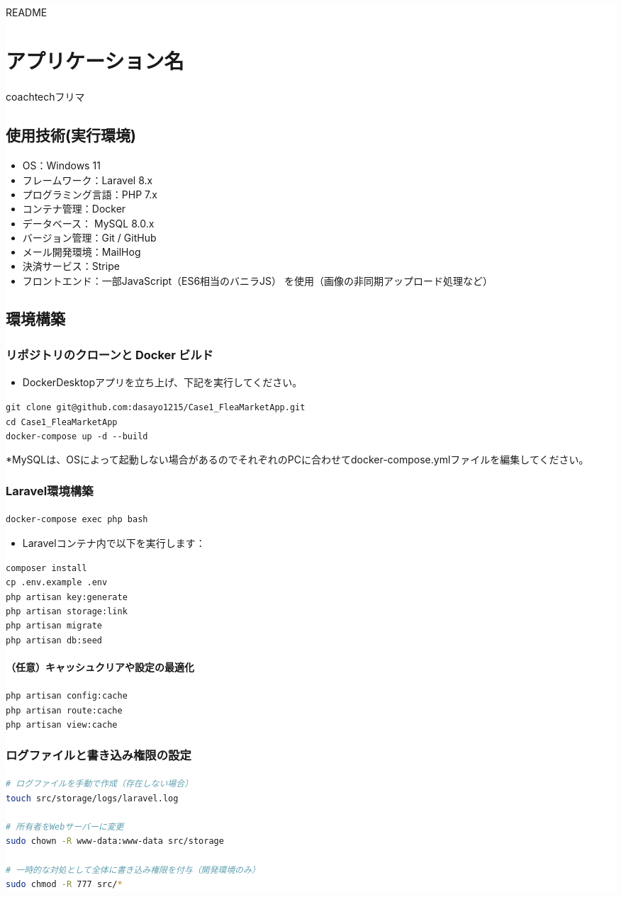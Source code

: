 README

# アプリケーション名

coachtechフリマ

## 使用技術(実行環境)

- OS：Windows 11
- フレームワーク：Laravel 8.x
- プログラミング言語：PHP 7.x
- コンテナ管理：Docker
- データベース： MySQL 8.0.x
- バージョン管理：Git / GitHub
- メール開発環境：MailHog
- 決済サービス：Stripe
- フロントエンド：一部JavaScript（ES6相当のバニラJS） を使用（画像の非同期アップロード処理など）

## 環境構築

### リポジトリのクローンと Docker ビルド
- DockerDesktopアプリを立ち上げ、下記を実行してください。
```
git clone git@github.com:dasayo1215/Case1_FleaMarketApp.git
cd Case1_FleaMarketApp
docker-compose up -d --build
```
*MySQLは、OSによって起動しない場合があるのでそれぞれのPCに合わせてdocker-compose.ymlファイルを編集してください。

### Laravel環境構築
```
docker-compose exec php bash
```
- Laravelコンテナ内で以下を実行します：
```
composer install
cp .env.example .env
php artisan key:generate
php artisan storage:link
php artisan migrate
php artisan db:seed
```
#### （任意）キャッシュクリアや設定の最適化

```bash
php artisan config:cache
php artisan route:cache
php artisan view:cache
```

### ログファイルと書き込み権限の設定
```bash
# ログファイルを手動で作成（存在しない場合）
touch src/storage/logs/laravel.log

# 所有者をWebサーバーに変更
sudo chown -R www-data:www-data src/storage

# 一時的な対処として全体に書き込み権限を付与（開発環境のみ）
sudo chmod -R 777 src/*
```
